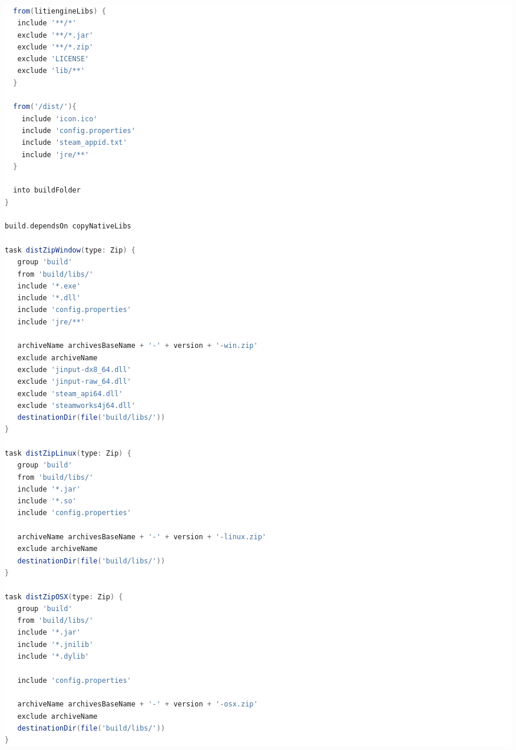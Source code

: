 ```groovy
  from(litiengineLibs) { 
   include '**/*'
   exclude '**/*.jar'
   exclude '**/*.zip'
   exclude 'LICENSE'
   exclude 'lib/**'
  }
  
  from('/dist/'){
    include 'icon.ico'
    include 'config.properties'
    include 'steam_appid.txt'
    include 'jre/**'
  }
  
  into buildFolder
}

build.dependsOn copyNativeLibs

task distZipWindow(type: Zip) {
   group 'build'
   from 'build/libs/'
   include '*.exe'
   include '*.dll'
   include 'config.properties'
   include 'jre/**'
      
   archiveName archivesBaseName + '-' + version + '-win.zip'
   exclude archiveName
   exclude 'jinput-dx8_64.dll'
   exclude 'jinput-raw_64.dll'
   exclude 'steam_api64.dll'
   exclude 'steamworks4j64.dll'
   destinationDir(file('build/libs/'))
}

task distZipLinux(type: Zip) {
   group 'build'
   from 'build/libs/'
   include '*.jar'
   include '*.so'
   include 'config.properties'
      
   archiveName archivesBaseName + '-' + version + '-linux.zip'
   exclude archiveName
   destinationDir(file('build/libs/'))
}

task distZipOSX(type: Zip) {
   group 'build'
   from 'build/libs/'
   include '*.jar'
   include '*.jnilib'
   include '*.dylib'
   
   include 'config.properties'
      
   archiveName archivesBaseName + '-' + version + '-osx.zip'
   exclude archiveName
   destinationDir(file('build/libs/'))
}

```